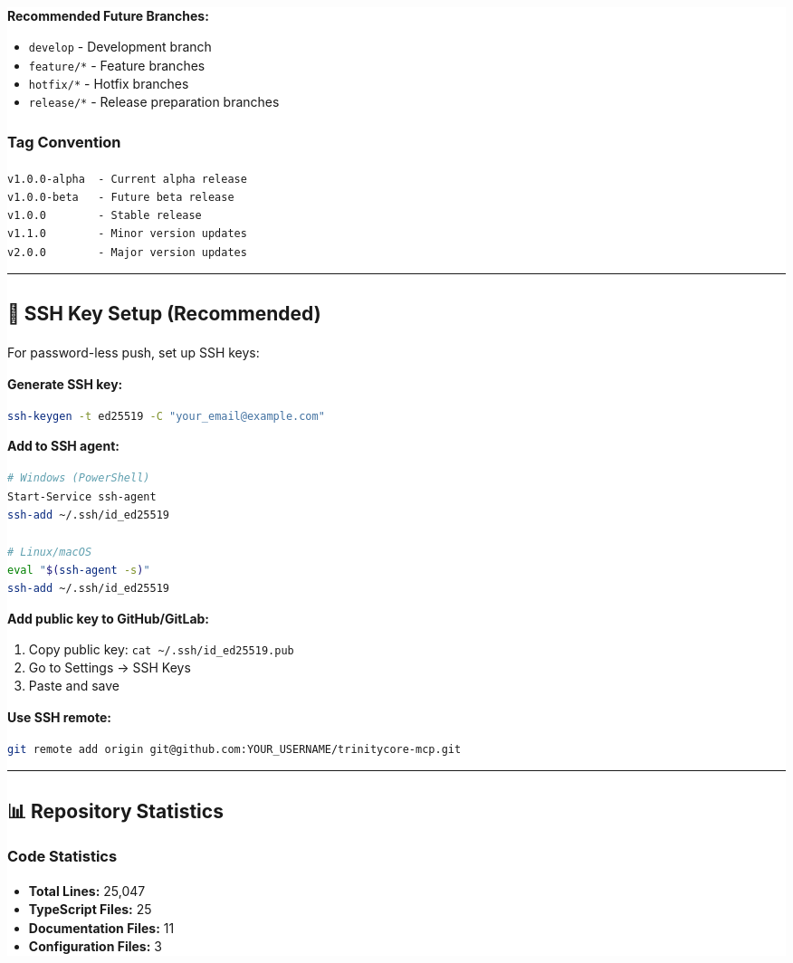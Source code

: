 **Recommended Future Branches:**
- `develop` - Development branch
- `feature/*` - Feature branches
- `hotfix/*` - Hotfix branches
- `release/*` - Release preparation branches

### Tag Convention
```
v1.0.0-alpha  - Current alpha release
v1.0.0-beta   - Future beta release
v1.0.0        - Stable release
v1.1.0        - Minor version updates
v2.0.0        - Major version updates
```

---

## 🔐 SSH Key Setup (Recommended)

For password-less push, set up SSH keys:

**Generate SSH key:**
```bash
ssh-keygen -t ed25519 -C "your_email@example.com"
```

**Add to SSH agent:**
```bash
# Windows (PowerShell)
Start-Service ssh-agent
ssh-add ~/.ssh/id_ed25519

# Linux/macOS
eval "$(ssh-agent -s)"
ssh-add ~/.ssh/id_ed25519
```

**Add public key to GitHub/GitLab:**
1. Copy public key: `cat ~/.ssh/id_ed25519.pub`
2. Go to Settings → SSH Keys
3. Paste and save

**Use SSH remote:**
```bash
git remote add origin git@github.com:YOUR_USERNAME/trinitycore-mcp.git
```

---

## 📊 Repository Statistics

### Code Statistics
- **Total Lines:** 25,047
- **TypeScript Files:** 25
- **Documentation Files:** 11
- **Configuration Files:** 3
